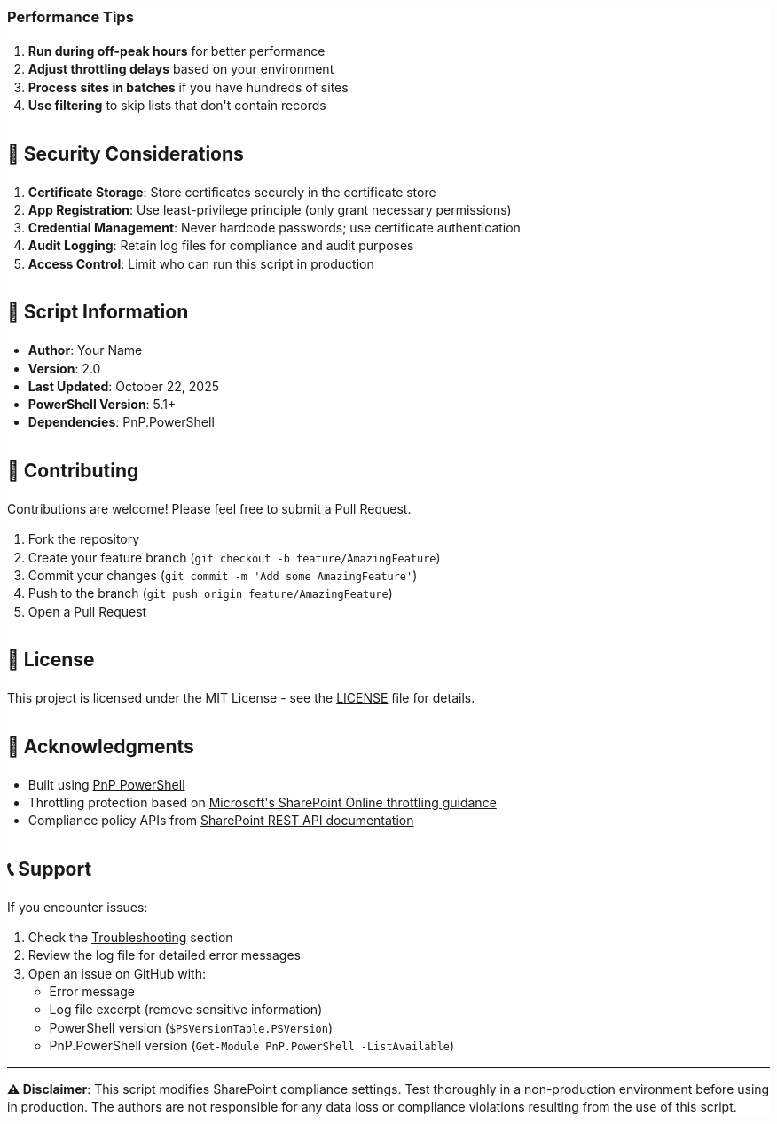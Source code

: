 ### Performance Tips

1. **Run during off-peak hours** for better performance
2. **Adjust throttling delays** based on your environment
3. **Process sites in batches** if you have hundreds of sites
4. **Use filtering** to skip lists that don't contain records

## 🔐 Security Considerations

1. **Certificate Storage**: Store certificates securely in the certificate store
2. **App Registration**: Use least-privilege principle (only grant necessary permissions)
3. **Credential Management**: Never hardcode passwords; use certificate authentication
4. **Audit Logging**: Retain log files for compliance and audit purposes
5. **Access Control**: Limit who can run this script in production

## 📄 Script Information

- **Author**: Your Name
- **Version**: 2.0
- **Last Updated**: October 22, 2025
- **PowerShell Version**: 5.1+
- **Dependencies**: PnP.PowerShell

## 🤝 Contributing

Contributions are welcome! Please feel free to submit a Pull Request.

1. Fork the repository
2. Create your feature branch (`git checkout -b feature/AmazingFeature`)
3. Commit your changes (`git commit -m 'Add some AmazingFeature'`)
4. Push to the branch (`git push origin feature/AmazingFeature`)
5. Open a Pull Request

## 📜 License

This project is licensed under the MIT License - see the [LICENSE](LICENSE) file for details.

## 🙏 Acknowledgments

- Built using [PnP PowerShell](https://pnp.github.io/powershell/)
- Throttling protection based on [Microsoft's SharePoint Online throttling guidance](https://learn.microsoft.com/en-us/sharepoint/dev/general-development/how-to-avoid-getting-throttled-or-blocked-in-sharepoint-online)
- Compliance policy APIs from [SharePoint REST API documentation](https://learn.microsoft.com/en-us/sharepoint/dev/sp-add-ins/get-to-know-the-sharepoint-rest-service)

## 📞 Support

If you encounter issues:

1. Check the [Troubleshooting](#troubleshooting) section
2. Review the log file for detailed error messages
3. Open an issue on GitHub with:
   - Error message
   - Log file excerpt (remove sensitive information)
   - PowerShell version (`$PSVersionTable.PSVersion`)
   - PnP.PowerShell version (`Get-Module PnP.PowerShell -ListAvailable`)

---

**⚠️ Disclaimer**: This script modifies SharePoint compliance settings. Test thoroughly in a non-production environment before using in production. The authors are not responsible for any data loss or compliance violations resulting from the use of this script.
